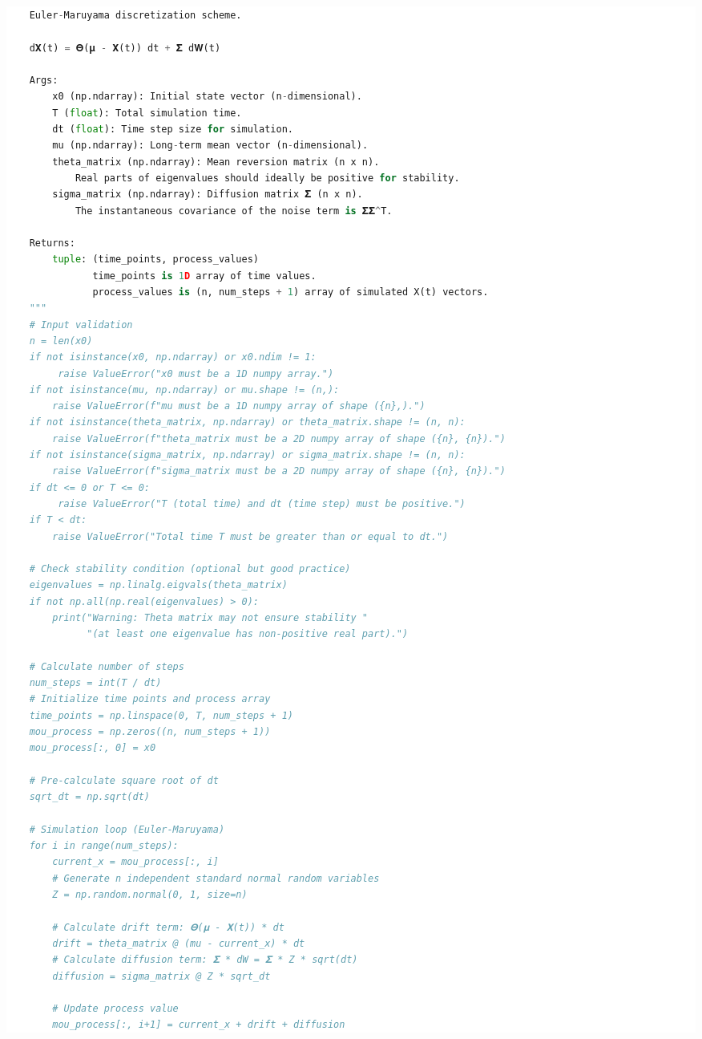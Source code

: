 ```python
    Euler-Maruyama discretization scheme.

    d𝐗(t) = 𝚯(𝛍 - 𝐗(t)) dt + 𝚺 d𝐖(t)

    Args:
        x0 (np.ndarray): Initial state vector (n-dimensional).
        T (float): Total simulation time.
        dt (float): Time step size for simulation.
        mu (np.ndarray): Long-term mean vector (n-dimensional).
        theta_matrix (np.ndarray): Mean reversion matrix (n x n).
            Real parts of eigenvalues should ideally be positive for stability.
        sigma_matrix (np.ndarray): Diffusion matrix 𝚺 (n x n).
            The instantaneous covariance of the noise term is 𝚺𝚺^T.

    Returns:
        tuple: (time_points, process_values)
               time_points is 1D array of time values.
               process_values is (n, num_steps + 1) array of simulated X(t) vectors.
    """
    # Input validation
    n = len(x0)
    if not isinstance(x0, np.ndarray) or x0.ndim != 1:
         raise ValueError("x0 must be a 1D numpy array.")
    if not isinstance(mu, np.ndarray) or mu.shape != (n,):
        raise ValueError(f"mu must be a 1D numpy array of shape ({n},).")
    if not isinstance(theta_matrix, np.ndarray) or theta_matrix.shape != (n, n):
        raise ValueError(f"theta_matrix must be a 2D numpy array of shape ({n}, {n}).")
    if not isinstance(sigma_matrix, np.ndarray) or sigma_matrix.shape != (n, n):
        raise ValueError(f"sigma_matrix must be a 2D numpy array of shape ({n}, {n}).")
    if dt <= 0 or T <= 0:
         raise ValueError("T (total time) and dt (time step) must be positive.")
    if T < dt:
        raise ValueError("Total time T must be greater than or equal to dt.")

    # Check stability condition (optional but good practice)
    eigenvalues = np.linalg.eigvals(theta_matrix)
    if not np.all(np.real(eigenvalues) > 0):
        print("Warning: Theta matrix may not ensure stability "
              "(at least one eigenvalue has non-positive real part).")

    # Calculate number of steps
    num_steps = int(T / dt)
    # Initialize time points and process array
    time_points = np.linspace(0, T, num_steps + 1)
    mou_process = np.zeros((n, num_steps + 1))
    mou_process[:, 0] = x0

    # Pre-calculate square root of dt
    sqrt_dt = np.sqrt(dt)

    # Simulation loop (Euler-Maruyama)
    for i in range(num_steps):
        current_x = mou_process[:, i]
        # Generate n independent standard normal random variables
        Z = np.random.normal(0, 1, size=n)

        # Calculate drift term: 𝚯(𝛍 - 𝐗(t)) * dt
        drift = theta_matrix @ (mu - current_x) * dt
        # Calculate diffusion term: 𝚺 * dW = 𝚺 * Z * sqrt(dt)
        diffusion = sigma_matrix @ Z * sqrt_dt

        # Update process value
        mou_process[:, i+1] = current_x + drift + diffusion
```

[^1]: **Drift Term:** $θ(μ - X(t)) dt$. This is the deterministic "pull-back" component. Its magnitude is proportional to the current deviation $(μ - X(t))$ from the mean and the reversion speed $θ$. If $X(t)$ is above $μ$, the term is negative, pushing the process down. If $X(t)$ is below $μ$, the term is positive, pushing it up. This is the mathematical embodiment of mean reversion.
[^2]: **Diffusion Term:** $σ dW(t)$. This is the stochastic "random kick" component. It introduces unpredictable fluctuations, scaled by the volatility $σ$. This term ensures the process doesn't simply decay exponentially to $μ$ but continues to explore values around it.
[^1]: Rearrange the SDE: Group terms involving X(t) on one side:
[^2]: **Determine the integrating factor:** For a term like $dX + θX dt$, the integrating factor is $exp(∫ θ ds) = e^{(θt)}$. Multiplying by this factor aims to make the left-hand side a perfect differential.
[^3]: Multiply the SDE by $e^{(θt)}$: Apply the factor to all terms:
[^4]: Apply Itô's Product Rule (or recognize the pattern): The crucial step is recognizing that the left side corresponds to the differential of the product $e^{(θt)}X(t)$. According to Itô's rule for $d(f(t, X(t)))$, where $f(t, x) = e^{(θt)}x$, we have $df = (\partial f/\partial t)dt + (\partial f/\partial x)dX + (1/2)(\partial²f/\partial x²) (dX)²$. Here, $\partial f/\partial t = θe^{(θt)}x$, $\partial f/\partial x = e^{(θt)}$, and $\partial²f/\partial x² = 0$. So, $d(e^{(θt)}X(t)) = (θe^{(θt)}X(t)) dt + e^{(θt)} dX(t)$. This precisely matches the left-hand side.
[^5]: Integrate both sides from an initial time s to a later time t (t > s): The integral of a differential is the difference in the function's values at the endpoints. The right side involves a standard Riemann integral and a stochastic Itô integral.
[^6]: Solve for X(t): Isolate X(t) by multiplying the entire equation by $e^{(-θt)}$:
[^1]: **Mean Reversion:** As already emphasized, the drift term $θ(μ - X(t))$ inherently drives the process towards $μ$. This property is crucial for modeling phenomena that don't exhibit unbounded growth or decay but rather fluctuate around a stable average. It ensures the process has a finite long-term variance.
[^2]: **Markov Property:** The future state $X(t+Δt)$ depends only on the current state $X(t)$ and the intervening random shock $dW$, not on the path taken to reach $X(t)$. This "memoryless" property (beyond the current state) simplifies analysis and simulation, as we don't need to track the entire history of the process. It stems directly from the SDE formulation where $dX(t)$ depends only on $X(t)$ and $dW(t)$.
[^3]: **Gaussian Process:** Because $X(t)$ is constructed as a linear combination of the (potentially random, but often assumed deterministic or Gaussian) initial state $X(0)$ and the Itô integral (which represents a sum of Gaussian increments $dW$), $X(t)$ itself follows a Gaussian (Normal) distribution for any fixed $t$. Furthermore, the joint distribution of the process values at multiple time points, $(X(t₁), X(t₂), ..., X(tₙ))$, is multivariate Gaussian. This Gaussian nature is extremely convenient, allowing for analytical tractability of moments, transition probabilities, and likelihood functions used in parameter estimation.
[^4]: **Moments (Conditional on a deterministic X(0)):** These describe the average behavior and spread of the process over time, starting from a known point.
[^5]: **Stationary Distribution:** As $t → ∞$, the influence of the specific initial state $X(0)$ decays away ($e^{(-θt)} → 0$), and the process settles into a statistical equilibrium. The distribution of $X(t)$ converges to a **stationary distribution**, which is invariant over time. If the process starts with $X(0)$ drawn from this distribution, its distribution remains unchanged for all $t > 0$. This long-term equilibrium distribution is Normal (Gaussian) with:
[^6]: Autocovariance (in stationary state): This measures the correlation between the process's value at two different times, s and t (assume s < t), once it has reached stationarity.
[^1]: **Conditional Probability Density Function (PDF):** $p(x, t | x₀, t₀)$
[^2]: **Unconditional Probability Density Function (PDF):** $p(x, t)$
[^1]: **Integrate the SDE** from time 0 to $t$: $\int_{0}^{t} dX(s) = \int_{0}^{t} δ ds + \int_{0}^{t} σ dW(s)$
[^2]: **Evaluate the integrals:** The integral of $dX$ is the net change in $X$. The integral of $δ$ is $δ$ times the interval length. The integral of $σ dW$ is $σ$ times the net change in the Wiener process $W(t)$.
[^3]: **Combine:** $X(t) - X(0) = δt + σ (W(t) - W(0))$
[^4]: **Assume $W(0) = 0$** (standard definition): $X(t) = X(0) + δt + σ W(t)$
